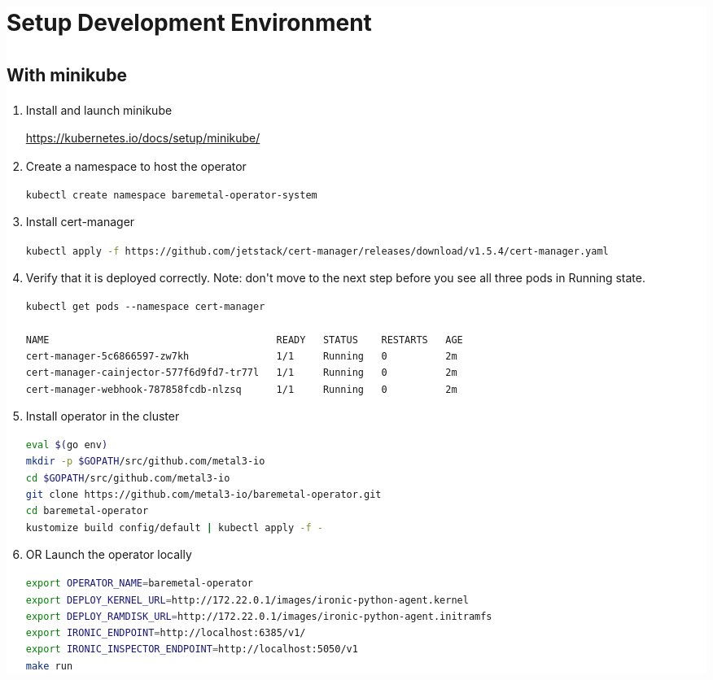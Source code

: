 # Setup Development Environment

## With minikube

1. Install and launch minikube

   <https://kubernetes.io/docs/setup/minikube/>

1. Create a namespace to host the operator

    ```bash
    kubectl create namespace baremetal-operator-system
    ```

1. Install cert-manager

    ```bash
    kubectl apply -f https://github.com/jetstack/cert-manager/releases/download/v1.5.4/cert-manager.yaml
    ```

1. Verify that it is deployed correctly. Note: don't move to the
    next step before you see all three pods in Running state.

    ```
    kubectl get pods --namespace cert-manager

    NAME                                       READY   STATUS    RESTARTS   AGE
    cert-manager-5c6866597-zw7kh               1/1     Running   0          2m
    cert-manager-cainjector-577f6d9fd7-tr77l   1/1     Running   0          2m
    cert-manager-webhook-787858fcdb-nlzsq      1/1     Running   0          2m
    ```

1. Install operator in the cluster

    ```bash
    eval $(go env)
    mkdir -p $GOPATH/src/github.com/metal3-io
    cd $GOPATH/src/github.com/metal3-io
    git clone https://github.com/metal3-io/baremetal-operator.git
    cd baremetal-operator
    kustomize build config/default | kubectl apply -f -
    ```

1. OR Launch the operator locally

    ```bash
    export OPERATOR_NAME=baremetal-operator
    export DEPLOY_KERNEL_URL=http://172.22.0.1/images/ironic-python-agent.kernel
    export DEPLOY_RAMDISK_URL=http://172.22.0.1/images/ironic-python-agent.initramfs
    export IRONIC_ENDPOINT=http://localhost:6385/v1/
    export IRONIC_INSPECTOR_ENDPOINT=http://localhost:5050/v1
    make run
    ```
